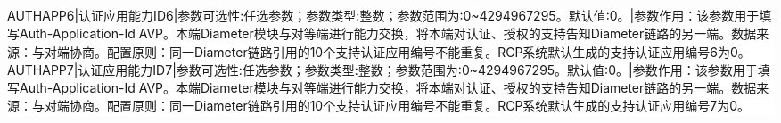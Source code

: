 AUTHAPP6|认证应用能力ID6|参数可选性:任选参数；参数类型:整数；参数范围为:0~4294967295。默认值:0。|参数作用：该参数用于填写Auth-Application-Id AVP。本端Diameter模块与对等端进行能力交换，将本端对认证、授权的支持告知Diameter链路的另一端。数据来源：与对端协商。配置原则：同一Diameter链路引用的10个支持认证应用编号不能重复。RCP系统默认生成的支持认证应用编号6为0。
AUTHAPP7|认证应用能力ID7|参数可选性:任选参数；参数类型:整数；参数范围为:0~4294967295。默认值:0。|参数作用：该参数用于填写Auth-Application-Id AVP。本端Diameter模块与对等端进行能力交换，将本端对认证、授权的支持告知Diameter链路的另一端。数据来源：与对端协商。配置原则：同一Diameter链路引用的10个支持认证应用编号不能重复。RCP系统默认生成的支持认证应用编号7为0。

